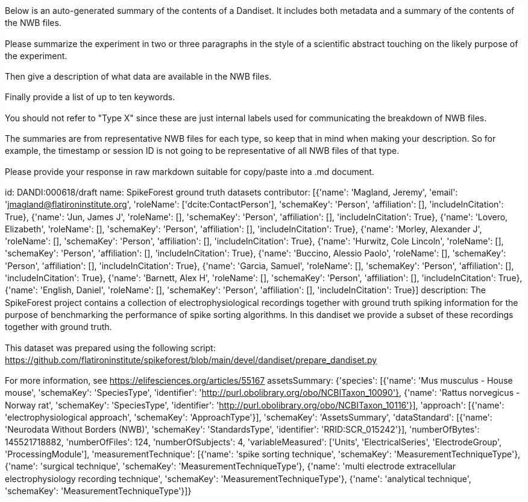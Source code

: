 
Below is an auto-generated summary of the contents of a Dandiset. It includes both metadata and a summary of the contents of the NWB files.

Please summarize the experiment in two or three paragraphs in the style of a scientific abstract touching on the likely purpose of the experiment.

Then give a description of what data are available in the NWB files.

Finally provide a list of up to ten keywords.

You should not refer to "Type X" since these are just internal labels used for communicating the breakdown of NWB files.

The summaries are from representative NWB files for each type, so keep that in mind when making your description. So for example, the timestamp or session ID is not going to be representative of all NWB files of that type.

Please provide your response in raw markdown suitable for copy/paste into a .md document.


id: DANDI:000618/draft
name: SpikeForest ground truth datasets
contributor: [{'name': 'Magland, Jeremy', 'email': 'jmagland@flatironinstitute.org', 'roleName': ['dcite:ContactPerson'], 'schemaKey': 'Person', 'affiliation': [], 'includeInCitation': True}, {'name': 'Jun, James J', 'roleName': [], 'schemaKey': 'Person', 'affiliation': [], 'includeInCitation': True}, {'name': 'Lovero, Elizabeth', 'roleName': [], 'schemaKey': 'Person', 'affiliation': [], 'includeInCitation': True}, {'name': 'Morley, Alexander J', 'roleName': [], 'schemaKey': 'Person', 'affiliation': [], 'includeInCitation': True}, {'name': 'Hurwitz, Cole Lincoln', 'roleName': [], 'schemaKey': 'Person', 'affiliation': [], 'includeInCitation': True}, {'name': 'Buccino, Alessio Paolo', 'roleName': [], 'schemaKey': 'Person', 'affiliation': [], 'includeInCitation': True}, {'name': 'Garcia, Samuel', 'roleName': [], 'schemaKey': 'Person', 'affiliation': [], 'includeInCitation': True}, {'name': 'Barnett, Alex H', 'roleName': [], 'schemaKey': 'Person', 'affiliation': [], 'includeInCitation': True}, {'name': 'English, Daniel', 'roleName': [], 'schemaKey': 'Person', 'affiliation': [], 'includeInCitation': True}]
description: The SpikeForest project contains a collection of electrophysiological recordings together with ground truth spiking information for the purpose of benchmarking the performance of spike sorting algorithms. In this dandiset we provide a subset of these recordings together with ground truth.

This dataset was prepared using the following script: https://github.com/flatironinstitute/spikeforest/blob/main/devel/dandiset/prepare_dandiset.py

For more information, see https://elifesciences.org/articles/55167
assetsSummary: {'species': [{'name': 'Mus musculus - House mouse', 'schemaKey': 'SpeciesType', 'identifier': 'http://purl.obolibrary.org/obo/NCBITaxon_10090'}, {'name': 'Rattus norvegicus - Norway rat', 'schemaKey': 'SpeciesType', 'identifier': 'http://purl.obolibrary.org/obo/NCBITaxon_10116'}], 'approach': [{'name': 'electrophysiological approach', 'schemaKey': 'ApproachType'}], 'schemaKey': 'AssetsSummary', 'dataStandard': [{'name': 'Neurodata Without Borders (NWB)', 'schemaKey': 'StandardsType', 'identifier': 'RRID:SCR_015242'}], 'numberOfBytes': 145521718882, 'numberOfFiles': 124, 'numberOfSubjects': 4, 'variableMeasured': ['Units', 'ElectricalSeries', 'ElectrodeGroup', 'ProcessingModule'], 'measurementTechnique': [{'name': 'spike sorting technique', 'schemaKey': 'MeasurementTechniqueType'}, {'name': 'surgical technique', 'schemaKey': 'MeasurementTechniqueType'}, {'name': 'multi electrode extracellular electrophysiology recording technique', 'schemaKey': 'MeasurementTechniqueType'}, {'name': 'analytical technique', 'schemaKey': 'MeasurementTechniqueType'}]}
